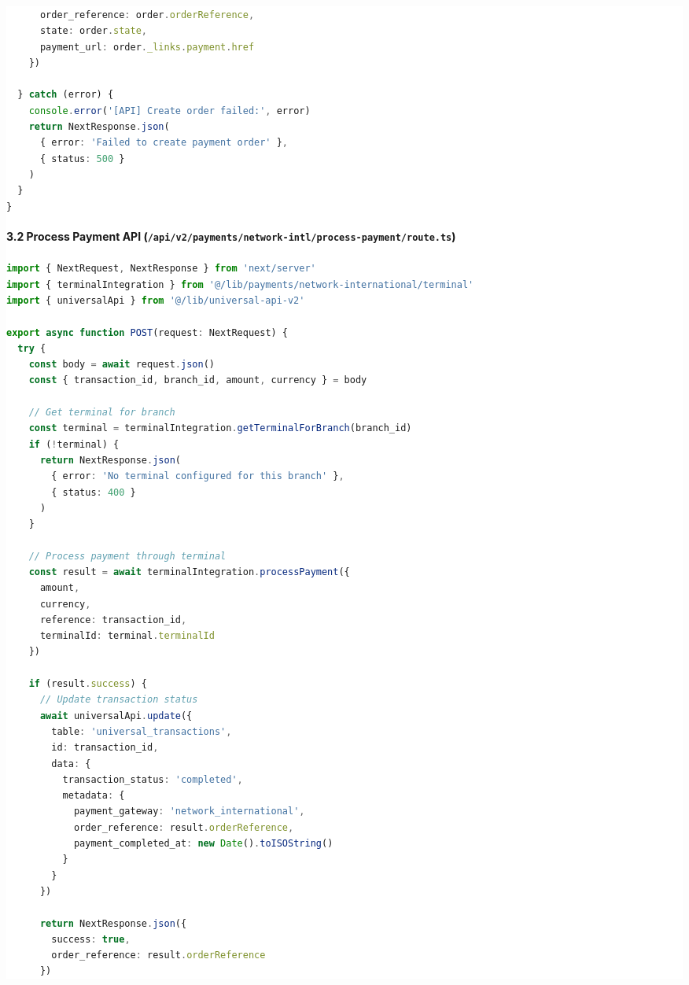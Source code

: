 ```typescript
      order_reference: order.orderReference,
      state: order.state,
      payment_url: order._links.payment.href
    })

  } catch (error) {
    console.error('[API] Create order failed:', error)
    return NextResponse.json(
      { error: 'Failed to create payment order' },
      { status: 500 }
    )
  }
}
```

#### 3.2 Process Payment API (`/api/v2/payments/network-intl/process-payment/route.ts`)

```typescript
import { NextRequest, NextResponse } from 'next/server'
import { terminalIntegration } from '@/lib/payments/network-international/terminal'
import { universalApi } from '@/lib/universal-api-v2'

export async function POST(request: NextRequest) {
  try {
    const body = await request.json()
    const { transaction_id, branch_id, amount, currency } = body

    // Get terminal for branch
    const terminal = terminalIntegration.getTerminalForBranch(branch_id)
    if (!terminal) {
      return NextResponse.json(
        { error: 'No terminal configured for this branch' },
        { status: 400 }
      )
    }

    // Process payment through terminal
    const result = await terminalIntegration.processPayment({
      amount,
      currency,
      reference: transaction_id,
      terminalId: terminal.terminalId
    })

    if (result.success) {
      // Update transaction status
      await universalApi.update({
        table: 'universal_transactions',
        id: transaction_id,
        data: {
          transaction_status: 'completed',
          metadata: {
            payment_gateway: 'network_international',
            order_reference: result.orderReference,
            payment_completed_at: new Date().toISOString()
          }
        }
      })

      return NextResponse.json({
        success: true,
        order_reference: result.orderReference
      })
```